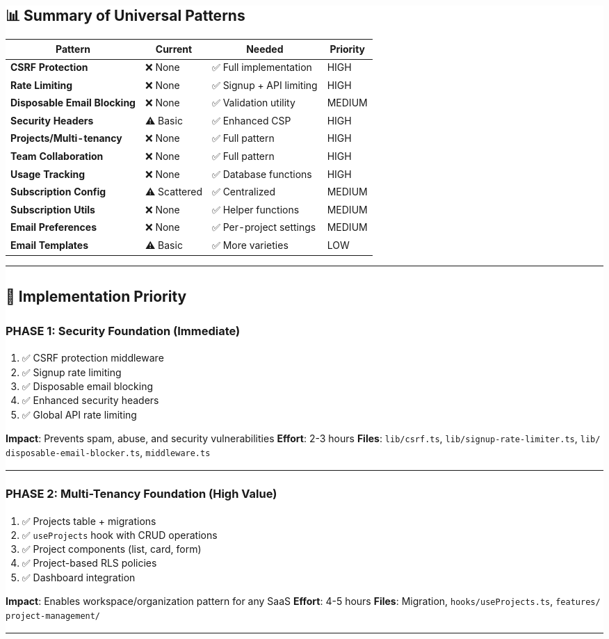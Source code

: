 
## 📊 Summary of Universal Patterns

| Pattern | Current | Needed | Priority |
|---------|---------|--------|----------|
| **CSRF Protection** | ❌ None | ✅ Full implementation | HIGH |
| **Rate Limiting** | ❌ None | ✅ Signup + API limiting | HIGH |
| **Disposable Email Blocking** | ❌ None | ✅ Validation utility | MEDIUM |
| **Security Headers** | ⚠️ Basic | ✅ Enhanced CSP | HIGH |
| **Projects/Multi-tenancy** | ❌ None | ✅ Full pattern | HIGH |
| **Team Collaboration** | ❌ None | ✅ Full pattern | HIGH |
| **Usage Tracking** | ❌ None | ✅ Database functions | HIGH |
| **Subscription Config** | ⚠️ Scattered | ✅ Centralized | MEDIUM |
| **Subscription Utils** | ❌ None | ✅ Helper functions | MEDIUM |
| **Email Preferences** | ❌ None | ✅ Per-project settings | MEDIUM |
| **Email Templates** | ⚠️ Basic | ✅ More varieties | LOW |

---

## 🚀 Implementation Priority

### **PHASE 1: Security Foundation** (Immediate)
1. ✅ CSRF protection middleware
2. ✅ Signup rate limiting
3. ✅ Disposable email blocking
4. ✅ Enhanced security headers
5. ✅ Global API rate limiting

**Impact**: Prevents spam, abuse, and security vulnerabilities
**Effort**: 2-3 hours
**Files**: `lib/csrf.ts`, `lib/signup-rate-limiter.ts`, `lib/disposable-email-blocker.ts`, `middleware.ts`

---

### **PHASE 2: Multi-Tenancy Foundation** (High Value)
1. ✅ Projects table + migrations
2. ✅ `useProjects` hook with CRUD operations
3. ✅ Project components (list, card, form)
4. ✅ Project-based RLS policies
5. ✅ Dashboard integration

**Impact**: Enables workspace/organization pattern for any SaaS
**Effort**: 4-5 hours
**Files**: Migration, `hooks/useProjects.ts`, `features/project-management/`

---